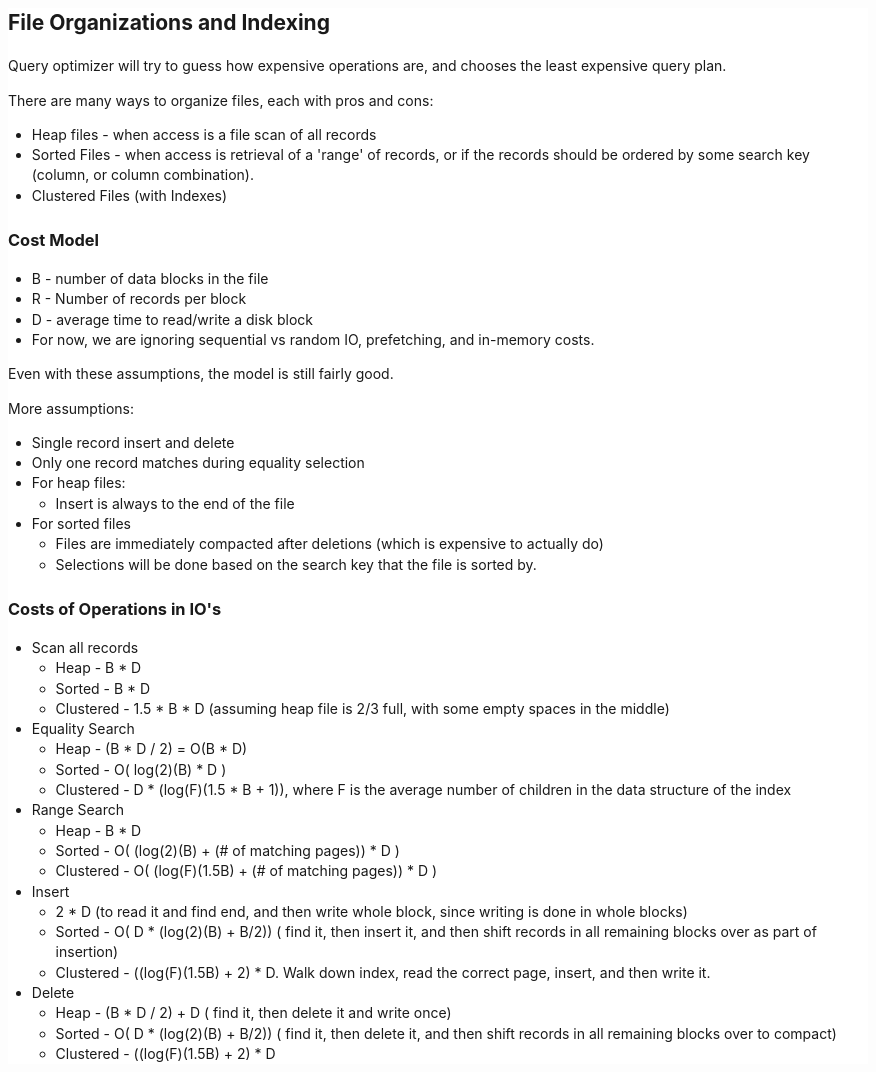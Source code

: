 ## File Organizations and Indexing

Query optimizer will try to guess how expensive operations are, and chooses the least expensive query plan.

There are many ways to organize files, each with pros and cons:

* Heap files - when access is a file scan of all records
* Sorted Files - when access is retrieval of a 'range' of records, or if the records should be ordered by some search key (column, or column combination).
* Clustered Files (with Indexes)

### Cost Model

* B - number of data blocks in the file
* R - Number of records per block
* D - average time to read/write a disk block
* For now, we are ignoring sequential vs random IO, prefetching, and in-memory costs.

Even with these assumptions, the model is still fairly good.

More assumptions:

* Single record insert and delete
* Only one record matches during equality selection
* For heap files:
  * Insert is always to the end of the file
* For sorted files
  * Files are immediately compacted after deletions (which is expensive to actually do)
  * Selections will be done based on the search key that the file is sorted by.

### Costs of Operations in IO's

* Scan all records
  * Heap - B * D
  * Sorted - B * D
  * Clustered - 1.5 \* B \* D (assuming heap file is 2/3 full, with some empty spaces in the middle)
* Equality Search
  * Heap - (B \* D / 2) = O(B \* D)
  * Sorted - O( log(2)(B) \* D )
  * Clustered - D \* (log(F)(1.5 \* B + 1)), where F is the average number of children in the data structure of the index
* Range Search
  * Heap - B \* D
  * Sorted - O( (log(2)(B) + (# of matching pages)) \* D )
  * Clustered - O( (log(F)(1.5B) + (# of matching pages)) \* D )
* Insert
  * 2 * D (to read it and find end, and then write whole block, since writing is done in whole blocks)
  * Sorted - O( D * (log(2)(B) + B/2)) ( find it, then insert it, and then shift records in all remaining blocks over as part of insertion)
  * Clustered - ((log(F)(1.5B) + 2) * D. Walk down index, read the correct page, insert, and then write it.
* Delete
  * Heap - (B * D / 2) + D ( find it, then delete it and write once\)
  * Sorted - O( D * (log(2)(B) + B/2)) ( find it, then delete it, and then shift records in all remaining blocks over to compact)
  * Clustered - ((log(F)(1.5B) + 2) * D
